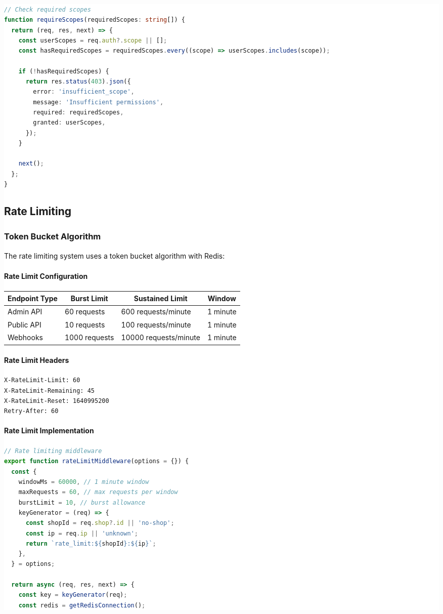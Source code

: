 ```typescript
// Check required scopes
function requireScopes(requiredScopes: string[]) {
  return (req, res, next) => {
    const userScopes = req.auth?.scope || [];
    const hasRequiredScopes = requiredScopes.every((scope) => userScopes.includes(scope));

    if (!hasRequiredScopes) {
      return res.status(403).json({
        error: 'insufficient_scope',
        message: 'Insufficient permissions',
        required: requiredScopes,
        granted: userScopes,
      });
    }

    next();
  };
}
```

## Rate Limiting

### Token Bucket Algorithm

The rate limiting system uses a token bucket algorithm with Redis:

#### Rate Limit Configuration

| Endpoint Type | Burst Limit   | Sustained Limit       | Window   |
| ------------- | ------------- | --------------------- | -------- |
| Admin API     | 60 requests   | 600 requests/minute   | 1 minute |
| Public API    | 10 requests   | 100 requests/minute   | 1 minute |
| Webhooks      | 1000 requests | 10000 requests/minute | 1 minute |

#### Rate Limit Headers

```http
X-RateLimit-Limit: 60
X-RateLimit-Remaining: 45
X-RateLimit-Reset: 1640995200
Retry-After: 60
```

#### Rate Limit Implementation

```typescript
// Rate limiting middleware
export function rateLimitMiddleware(options = {}) {
  const {
    windowMs = 60000, // 1 minute window
    maxRequests = 60, // max requests per window
    burstLimit = 10, // burst allowance
    keyGenerator = (req) => {
      const shopId = req.shop?.id || 'no-shop';
      const ip = req.ip || 'unknown';
      return `rate_limit:${shopId}:${ip}`;
    },
  } = options;

  return async (req, res, next) => {
    const key = keyGenerator(req);
    const redis = getRedisConnection();

```
